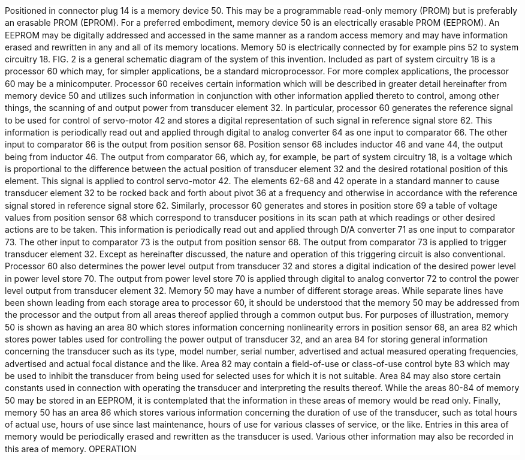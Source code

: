 Positioned in connector plug 14 is a memory device 50. This may be a programmable read-only memory (PROM) but is preferably an erasable PROM (EPROM). For a preferred embodiment, memory device 50 is an electrically erasable PROM (EEPROM). An EEPROM may be digitally addressed and accessed in the same manner as a random access memory and may have information erased and rewritten in any and all of its memory locations. Memory 50 is electrically connected by for example pins 52 to system circuitry 18.
FIG. 2 is a general schematic diagram of the system of this invention. Included as part of system circuitry 18 is a processor 60 which may, for simpler applications, be a standard microprocessor. For more complex applications, the processor 60 may be a minicomputer. Processor 60 receives certain information which will be described in greater detail hereinafter from memory device 50 and utilizes such information in conjunction with other information applied thereto to control, among other things, the scanning of and output power from transducer element 32. In particular, processor 60 generates the reference signal to be used for control of servo-motor 42 and stores a digital representation of such signal in reference signal store 62. This information is periodically read out and applied through digital to analog converter 64 as one input to comparator 66. The other input to comparator 66 is the output from position sensor 68. Position sensor 68 includes inductor 46 and vane 44, the output being from inductor 46. The output from comparator 66, which ay, for example, be part of system circuitry 18, is a voltage which is proportional to the difference between the actual position of transducer element 32 and the desired rotational position of this element. This signal is applied to control servo-motor 42. The elements 62-68 and 42 operate in a standard manner to cause transducer element 32 to be rocked back and forth about pivot 36 at a frequency and otherwise in accordance with the reference signal stored in reference signal store 62.
Similarly, processor 60 generates and stores in position store 69 a table of voltage values from position sensor 68 which correspond to transducer positions in its scan path at which readings or other desired actions are to be taken. This information is periodically read out and applied through D/A converter 71 as one input to comparator 73. The other input to comparator 73 is the output from position sensor 68. The output from comparator 73 is applied to trigger transducer element 32. Except as hereinafter discussed, the nature and operation of this triggering circuit is also conventional.
Processor 60 also determines the power level output from transducer 32 and stores a digital indication of the desired power level in power level store 70. The output from power level store 70 is applied through digital to analog convertor 72 to control the power level output from transducer element 32.
Memory 50 may have a number of different storage areas. While separate lines have been shown leading from each storage area to processor 60, it should be understood that the memory 50 may be addressed from the processor and the output from all areas thereof applied through a common output bus. For purposes of illustration, memory 50 is shown as having an area 80 which stores information concerning nonlinearity errors in position sensor 68, an area 82 which stores power tables used for controlling the power output of transducer 32, and an area 84 for storing general information concerning the transducer such as its type, model number, serial number, advertised and actual measured operating frequencies, advertised and actual focal distance and the like. Area 82 may contain a field-of-use or class-of-use control byte 83 which may be used to inhibit the transducer from being used for selected uses for which it is not suitable. Area 84 may also store certain constants used in connection with operating the transducer and interpreting the results thereof. While the areas 80-84 of memory 50 may be stored in an EEPROM, it is contemplated that the information in these areas of memory would be read only.
Finally, memory 50 has an area 86 which stores various information concerning the duration of use of the transducer, such as total hours of actual use, hours of use since last maintenance, hours of use for various classes of service, or the like. Entries in this area of memory would be periodically erased and rewritten as the transducer is used. Various other information may also be recorded in this area of memory.
OPERATION